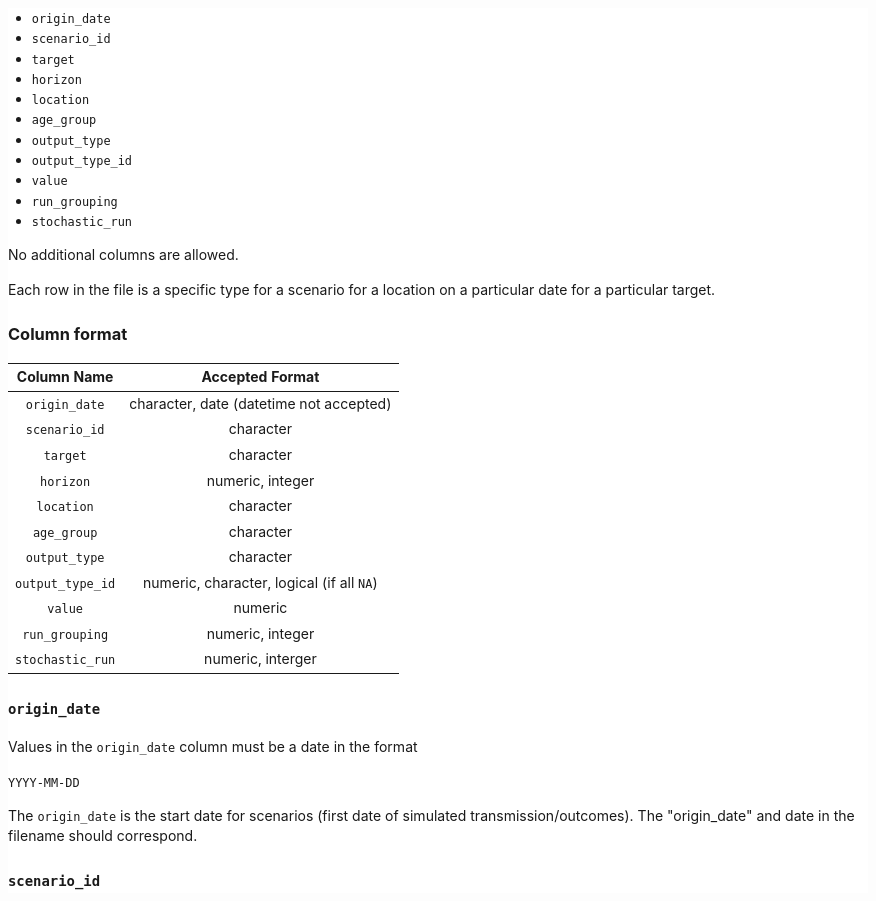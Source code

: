 - `origin_date`
- `scenario_id`
- `target`
- `horizon`
- `location`
- `age_group`
- `output_type` 
- `output_type_id` 
- `value`
- `run_grouping`
- `stochastic_run`

No additional columns are allowed.

Each row in the file is a specific type for a scenario for a location on
a particular date for a particular target. 

### Column format

|Column Name|Accepted Format|
|:---:|:---:|
|`origin_date`|character, date (datetime not accepted)|
|`scenario_id`|character|
|`target`|character|
|`horizon`|numeric, integer|
|`location`|character|
|`age_group`|character|
|`output_type`|character| 
|`output_type_id`|numeric, character, logical (if all `NA`)| 
|`value`|numeric|
|`run_grouping`|numeric, integer|
|`stochastic_run`|numeric, interger|


### `origin_date`

Values in the `origin_date` column must be a date in the format

    YYYY-MM-DD
    
The `origin_date` is the start date for scenarios (first date of 
simulated transmission/outcomes).
The "origin_date" and date in the filename should correspond.


### `scenario_id`
